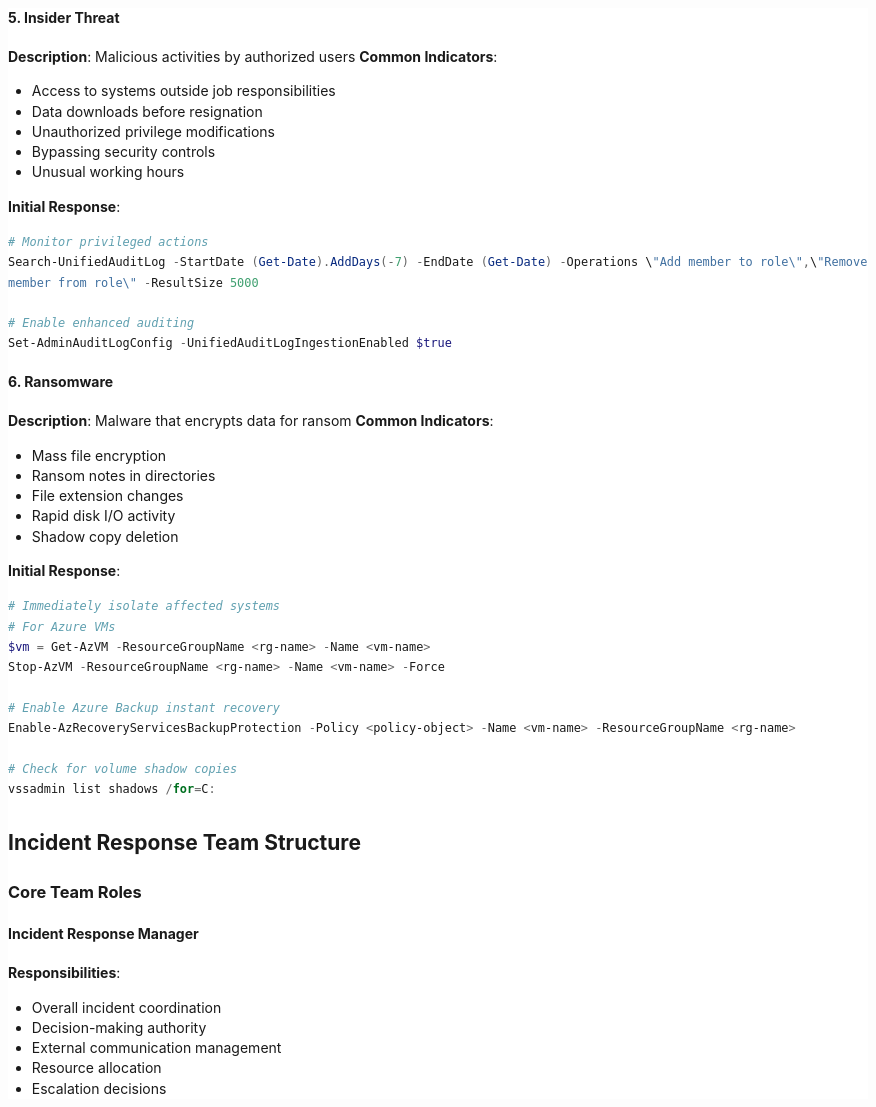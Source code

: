 
#### 5. Insider Threat
**Description**: Malicious activities by authorized users
**Common Indicators**:
- Access to systems outside job responsibilities
- Data downloads before resignation
- Unauthorized privilege modifications
- Bypassing security controls
- Unusual working hours

**Initial Response**:
```powershell
# Monitor privileged actions
Search-UnifiedAuditLog -StartDate (Get-Date).AddDays(-7) -EndDate (Get-Date) -Operations \"Add member to role\",\"Remove member from role\" -ResultSize 5000

# Enable enhanced auditing
Set-AdminAuditLogConfig -UnifiedAuditLogIngestionEnabled $true
```

#### 6. Ransomware
**Description**: Malware that encrypts data for ransom
**Common Indicators**:
- Mass file encryption
- Ransom notes in directories
- File extension changes
- Rapid disk I/O activity
- Shadow copy deletion

**Initial Response**:
```powershell
# Immediately isolate affected systems
# For Azure VMs
$vm = Get-AzVM -ResourceGroupName <rg-name> -Name <vm-name>
Stop-AzVM -ResourceGroupName <rg-name> -Name <vm-name> -Force

# Enable Azure Backup instant recovery
Enable-AzRecoveryServicesBackupProtection -Policy <policy-object> -Name <vm-name> -ResourceGroupName <rg-name>

# Check for volume shadow copies
vssadmin list shadows /for=C:
```

## Incident Response Team Structure

### Core Team Roles

#### Incident Response Manager
**Responsibilities**:
- Overall incident coordination
- Decision-making authority
- External communication management
- Resource allocation
- Escalation decisions

